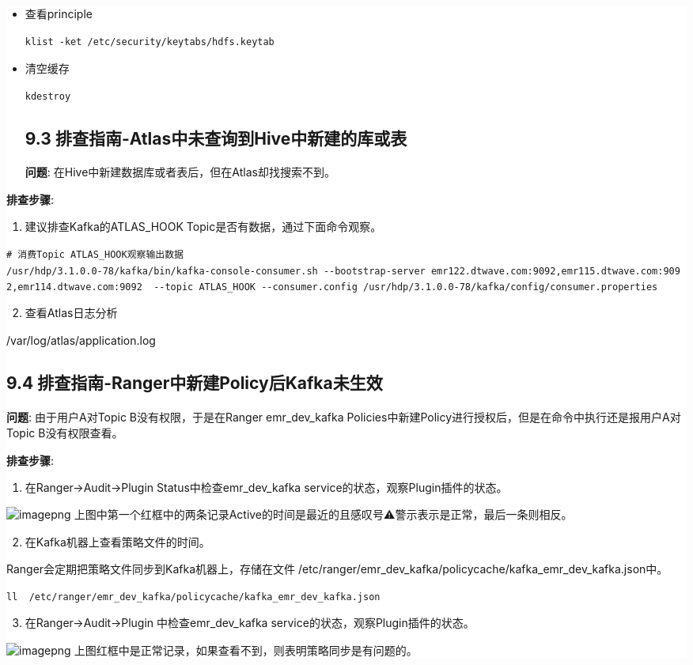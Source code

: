 - 查看principle

  ```shell
  klist -ket /etc/security/keytabs/hdfs.keytab 
  ```

- 清空缓存

  ```shell
  kdestroy 
  ```

  ## 9.3 排查指南-Atlas中未查询到Hive中新建的库或表

  **问题**: 在Hive中新建数据库或者表后，但在Atlas却找搜索不到。
  ​


**排查步骤**:

1. 建议排查Kafka的ATLAS_HOOK Topic是否有数据，通过下面命令观察。

  ```shell
  # 消费Topic ATLAS_HOOK观察输出数据
  /usr/hdp/3.1.0.0-78/kafka/bin/kafka-console-consumer.sh --bootstrap-server emr122.dtwave.com:9092,emr115.dtwave.com:9092,emr114.dtwave.com:9092  --topic ATLAS_HOOK --consumer.config /usr/hdp/3.1.0.0-78/kafka/config/consumer.properties
  ```

2. 查看Atlas日志分析


/var/log/atlas/application.log

## 9.4 排查指南-Ranger中新建Policy后Kafka未生效

**问题**: 由于用户A对Topic B没有权限，于是在Ranger emr_dev_kafka Policies中新建Policy进行授权后，但是在命令中执行还是报用户A对Topic B没有权限查看。
​

**排查步骤**:

1. 在Ranger->Audit->Plugin Status中检查emr_dev_kafka service的状态，观察Plugin插件的状态。

![imagepng](https://cdn.nlark.com/yuque/0/2021/png/499433/1637854522404-77ea4d98-50f5-4810-8bed-6a3228afe4b4.png#clientId=u9fa33a77-4a9f-4&crop=0&crop=0&crop=1&crop=1&from=paste&height=739&id=u9bc54601&margin=%5Bobject%20Object%5D&name=image.png&originHeight=1478&originWidth=1996&originalType=binary&ratio=1&rotation=0&showTitle=false&size=954733&status=done&style=stroke&taskId=uf6829f5f-aed4-4baf-9aef-e1ab3bd9108&title=&width=998)
上图中第一个红框中的两条记录Active的时间是最近的且感叹号⚠️警示表示是正常，最后一条则相反。
​

2. 在Kafka机器上查看策略文件的时间。

Ranger会定期把策略文件同步到Kafka机器上，存储在文件 /etc/ranger/emr_dev_kafka/policycache/kafka_emr_dev_kafka.json中。

```shell
ll  /etc/ranger/emr_dev_kafka/policycache/kafka_emr_dev_kafka.json
```

3. 在Ranger->Audit->Plugin 中检查emr_dev_kafka service的状态，观察Plugin插件的状态。

![imagepng](https://cdn.nlark.com/yuque/0/2021/png/499433/1637854879741-ed6b18f0-300a-46c6-988d-da5764217c59.png#clientId=ued46dc4a-37a7-4&crop=0&crop=0&crop=1&crop=1&from=paste&height=1430&id=u428db8ea&margin=%5Bobject%20Object%5D&name=image.png&originHeight=1430&originWidth=2696&originalType=binary&ratio=1&rotation=0&showTitle=false&size=1029330&status=done&style=stroke&taskId=ud5b57270-0eb8-4498-b558-bf1bf18586b&title=&width=2696)
上图红框中是正常记录，如果查看不到，则表明策略同步是有问题的。
​
